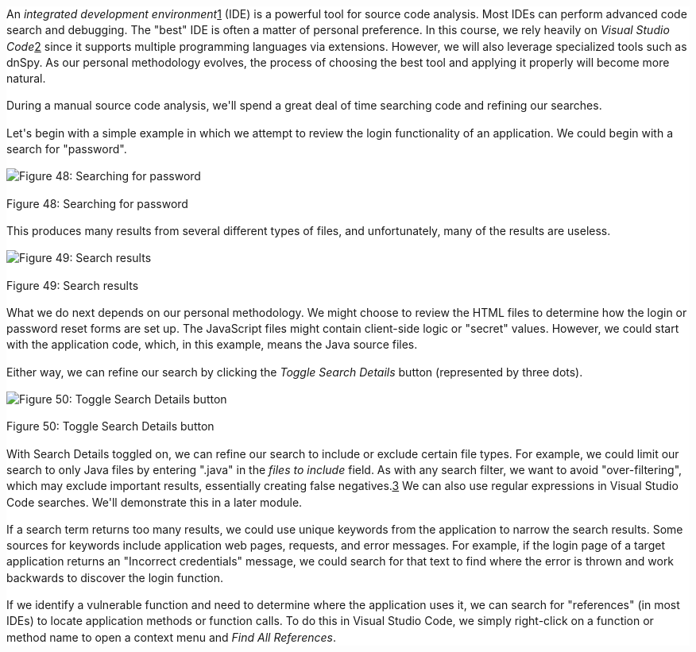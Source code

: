 An _integrated development environment_[1](https://portal.offsec.com/courses/web-300-687/learning/tools-and-methodologies-32491/wrapping-up-32511/wrapping-up-32573#fn-local_id_145-1) (IDE) is a powerful tool for source code analysis. Most IDEs can perform advanced code search and debugging. The "best" IDE is often a matter of personal preference. In this course, we rely heavily on _Visual Studio Code_[2](https://portal.offsec.com/courses/web-300-687/learning/tools-and-methodologies-32491/wrapping-up-32511/wrapping-up-32573#fn-local_id_145-2) since it supports multiple programming languages via extensions. However, we will also leverage specialized tools such as dnSpy. As our personal methodology evolves, the process of choosing the best tool and applying it properly will become more natural.

During a manual source code analysis, we'll spend a great deal of time searching code and refining our searches.

Let's begin with a simple example in which we attempt to review the login functionality of an application. We could begin with a search for "password".

![Figure 48: Searching for password](https://static.offsec.com/offsec-courses/WEB-300/images/sca/d3b5ba1562eedca0f1afabb8631c2b50-sca_search_01.png)

Figure 48: Searching for password

This produces many results from several different types of files, and unfortunately, many of the results are useless.

![Figure 49: Search results](https://static.offsec.com/offsec-courses/WEB-300/images/sca/67684ef06604286533c44c0464abd2c4-sca_search_02.png)

Figure 49: Search results

What we do next depends on our personal methodology. We might choose to review the HTML files to determine how the login or password reset forms are set up. The JavaScript files might contain client-side logic or "secret" values. However, we could start with the application code, which, in this example, means the Java source files.

Either way, we can refine our search by clicking the _Toggle Search Details_ button (represented by three dots).

![Figure 50: Toggle Search Details button](https://static.offsec.com/offsec-courses/WEB-300/images/sca/8d84460e9957dd5111b77e4c8a614f13-sca_search_03.png)

Figure 50: Toggle Search Details button

With Search Details toggled on, we can refine our search to include or exclude certain file types. For example, we could limit our search to only Java files by entering ".java" in the _files to include_ field. As with any search filter, we want to avoid "over-filtering", which may exclude important results, essentially creating false negatives.[3](https://portal.offsec.com/courses/web-300-687/learning/tools-and-methodologies-32491/wrapping-up-32511/wrapping-up-32573#fn-local_id_145-3) We can also use regular expressions in Visual Studio Code searches. We'll demonstrate this in a later module.

If a search term returns too many results, we could use unique keywords from the application to narrow the search results. Some sources for keywords include application web pages, requests, and error messages. For example, if the login page of a target application returns an "Incorrect credentials" message, we could search for that text to find where the error is thrown and work backwards to discover the login function.

If we identify a vulnerable function and need to determine where the application uses it, we can search for "references" (in most IDEs) to locate application methods or function calls. To do this in Visual Studio Code, we simply right-click on a function or method name to open a context menu and _Find All References_.
